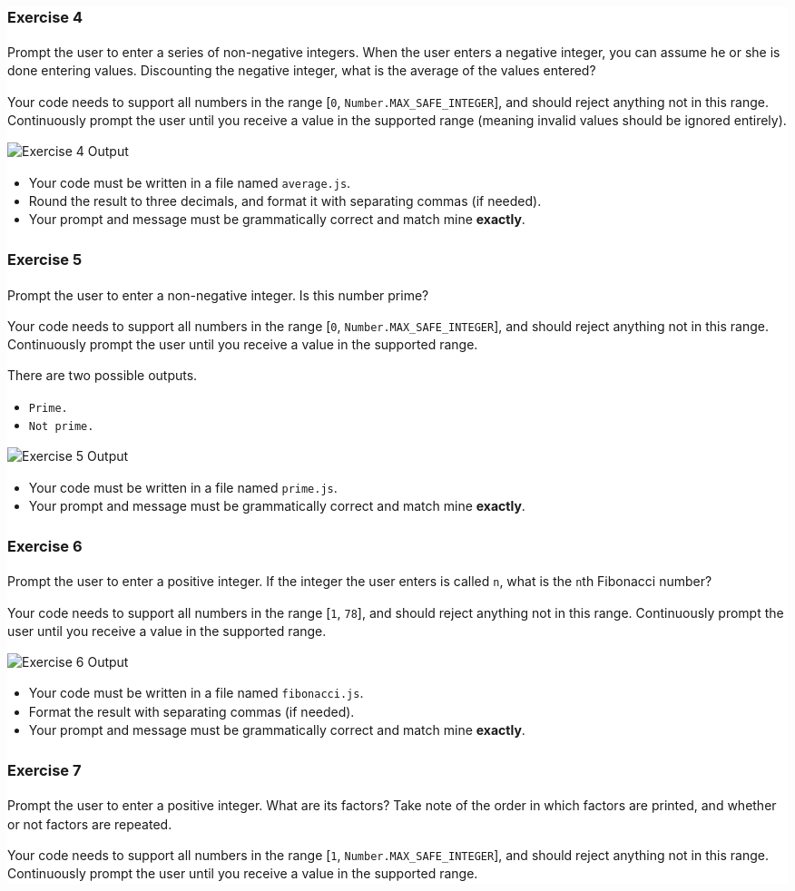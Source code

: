 ### Exercise 4

Prompt the user to enter a series of non-negative integers. When the user enters a negative integer, you can assume he or she is done entering values. Discounting the negative integer, what is the average of the values entered?

Your code needs to support all numbers in the range [`0`, `Number.MAX_SAFE_INTEGER`], and should reject anything not in this range. Continuously prompt the user until you receive a value in the supported range (meaning invalid values should be ignored entirely).

![Exercise 4 Output](https://github.com/ap-principles-ucvts/pset-4-skeleton/blob/master/images/average.png)

* Your code must be written in a file named `average.js`.
* Round the result to three decimals, and format it with separating commas (if needed).
* Your prompt and message must be grammatically correct and match mine **exactly**.

### Exercise 5

Prompt the user to enter a non-negative integer. Is this number prime?

Your code needs to support all numbers in the range [`0`, `Number.MAX_SAFE_INTEGER`], and should reject anything not in this range. Continuously prompt the user until you receive a value in the supported range.

There are two possible outputs.
* `Prime.`
* `Not prime.`

![Exercise 5 Output](https://github.com/ap-principles-ucvts/pset-4-skeleton/blob/master/images/prime.png)

* Your code must be written in a file named `prime.js`.
* Your prompt and message must be grammatically correct and match mine **exactly**.

### Exercise 6

Prompt the user to enter a positive integer. If the integer the user enters is called `n`, what is the `n`th Fibonacci number?

Your code needs to support all numbers in the range [`1`, `78`], and should reject anything not in this range. Continuously prompt the user until you receive a value in the supported range.

![Exercise 6 Output](https://github.com/ap-principles-ucvts/pset-4-skeleton/blob/master/images/fibonacci.png)

* Your code must be written in a file named `fibonacci.js`.
* Format the result with separating commas (if needed).
* Your prompt and message must be grammatically correct and match mine **exactly**.

### Exercise 7

Prompt the user to enter a positive integer. What are its factors? Take note of the order in which factors are printed, and whether or not factors are repeated.

Your code needs to support all numbers in the range [`1`, `Number.MAX_SAFE_INTEGER`], and should reject anything not in this range. Continuously prompt the user until you receive a value in the supported range.
